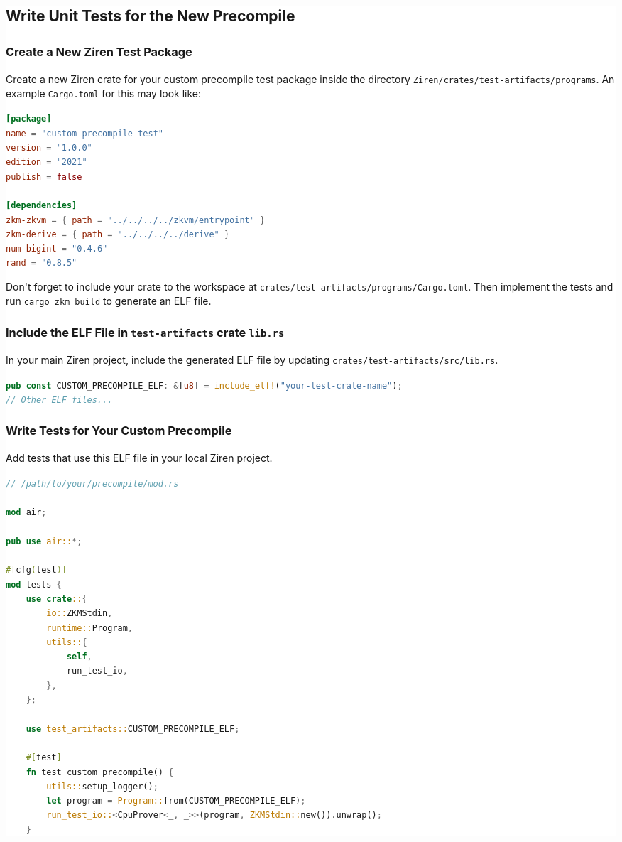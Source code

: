 ## Write Unit Tests for the New Precompile

### Create a New Ziren Test Package

Create a new Ziren crate for your custom precompile test package inside the directory
`Ziren/crates/test-artifacts/programs`. An example `Cargo.toml` for this may look like:

```toml
[package]
name = "custom-precompile-test"
version = "1.0.0"
edition = "2021"
publish = false

[dependencies]
zkm-zkvm = { path = "../../../../zkvm/entrypoint" }
zkm-derive = { path = "../../../../derive" }
num-bigint = "0.4.6"
rand = "0.8.5"
```

Don't forget to include your crate to the workspace at `crates/test-artifacts/programs/Cargo.toml`. Then implement the
tests and run `cargo zkm build` to generate an ELF file.

### Include the ELF File in `test-artifacts` crate `lib.rs`

In your main Ziren project, include the generated ELF file by updating `crates/test-artifacts/src/lib.rs`.

```rust
pub const CUSTOM_PRECOMPILE_ELF: &[u8] = include_elf!("your-test-crate-name");
// Other ELF files...
```

### Write Tests for Your Custom Precompile

Add tests that use this ELF file in your local Ziren project.

```rust
// /path/to/your/precompile/mod.rs

mod air;

pub use air::*;

#[cfg(test)]
mod tests {
    use crate::{
        io::ZKMStdin,
        runtime::Program,
        utils::{
            self,
            run_test_io,
        },
    };

    use test_artifacts::CUSTOM_PRECOMPILE_ELF;

    #[test]
    fn test_custom_precompile() {
        utils::setup_logger();
        let program = Program::from(CUSTOM_PRECOMPILE_ELF);
        run_test_io::<CpuProver<_, _>>(program, ZKMStdin::new()).unwrap();
    }

```